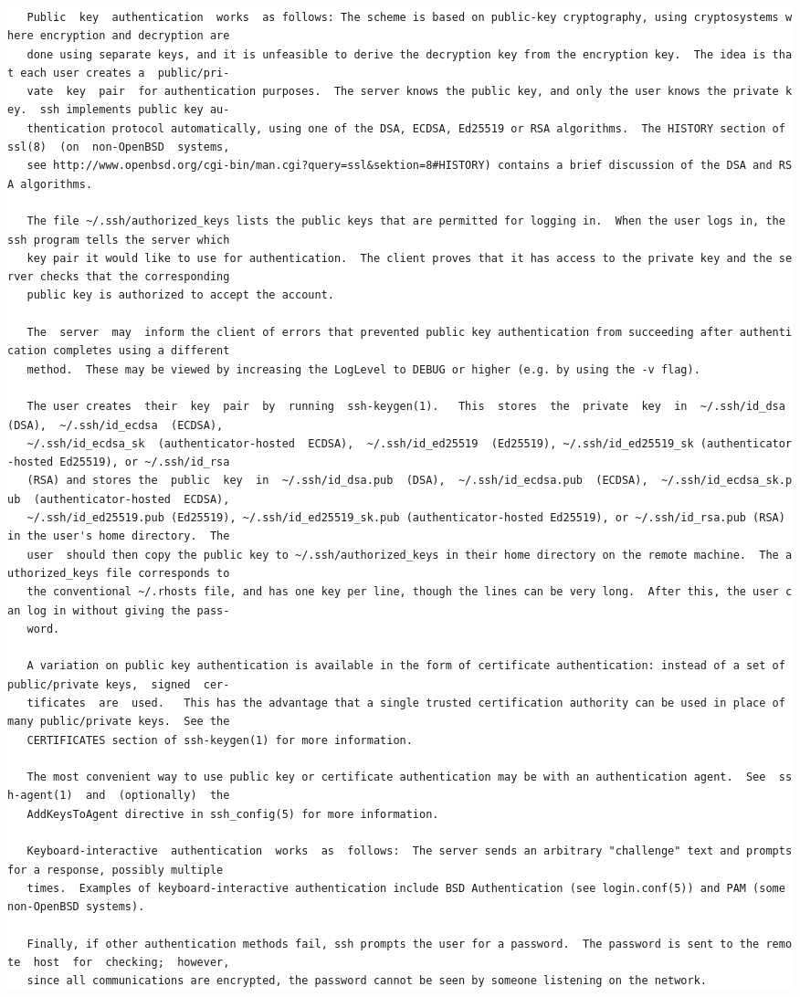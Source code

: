        Public  key  authentication  works  as follows: The scheme is based on public-key cryptography, using cryptosystems where encryption and decryption are
       done using separate keys, and it is unfeasible to derive the decryption key from the encryption key.  The idea is that each user creates a  public/pri‐
       vate  key  pair	for authentication purposes.  The server knows the public key, and only the user knows the private key.	 ssh implements public key au‐
       thentication protocol automatically, using one of the DSA, ECDSA, Ed25519 or RSA algorithms.  The HISTORY section of ssl(8)  (on	 non-OpenBSD  systems,
       see http://www.openbsd.org/cgi-bin/man.cgi?query=ssl&sektion=8#HISTORY) contains a brief discussion of the DSA and RSA algorithms.

       The file ~/.ssh/authorized_keys lists the public keys that are permitted for logging in.	 When the user logs in, the ssh program tells the server which
       key pair it would like to use for authentication.  The client proves that it has access to the private key and the server checks that the corresponding
       public key is authorized to accept the account.

       The  server  may	 inform the client of errors that prevented public key authentication from succeeding after authentication completes using a different
       method.	These may be viewed by increasing the LogLevel to DEBUG or higher (e.g. by using the -v flag).

       The user creates	 their	key  pair  by  running	ssh-keygen(1).	 This  stores  the  private  key  in  ~/.ssh/id_dsa  (DSA),  ~/.ssh/id_ecdsa  (ECDSA),
       ~/.ssh/id_ecdsa_sk  (authenticator-hosted  ECDSA),  ~/.ssh/id_ed25519  (Ed25519), ~/.ssh/id_ed25519_sk (authenticator-hosted Ed25519), or ~/.ssh/id_rsa
       (RSA) and stores the  public  key  in  ~/.ssh/id_dsa.pub	 (DSA),	 ~/.ssh/id_ecdsa.pub  (ECDSA),	~/.ssh/id_ecdsa_sk.pub	(authenticator-hosted  ECDSA),
       ~/.ssh/id_ed25519.pub (Ed25519), ~/.ssh/id_ed25519_sk.pub (authenticator-hosted Ed25519), or ~/.ssh/id_rsa.pub (RSA) in the user's home directory.  The
       user  should then copy the public key to ~/.ssh/authorized_keys in their home directory on the remote machine.  The authorized_keys file corresponds to
       the conventional ~/.rhosts file, and has one key per line, though the lines can be very long.  After this, the user can log in without giving the pass‐
       word.

       A variation on public key authentication is available in the form of certificate authentication: instead of a set of public/private keys,  signed  cer‐
       tificates  are  used.   This has the advantage that a single trusted certification authority can be used in place of many public/private keys.  See the
       CERTIFICATES section of ssh-keygen(1) for more information.

       The most convenient way to use public key or certificate authentication may be with an authentication agent.  See  ssh-agent(1)	and  (optionally)  the
       AddKeysToAgent directive in ssh_config(5) for more information.

       Keyboard-interactive  authentication  works  as	follows:  The server sends an arbitrary "challenge" text and prompts for a response, possibly multiple
       times.  Examples of keyboard-interactive authentication include BSD Authentication (see login.conf(5)) and PAM (some non-OpenBSD systems).

       Finally, if other authentication methods fail, ssh prompts the user for a password.  The password is sent to the remote	host  for  checking;  however,
       since all communications are encrypted, the password cannot be seen by someone listening on the network.
